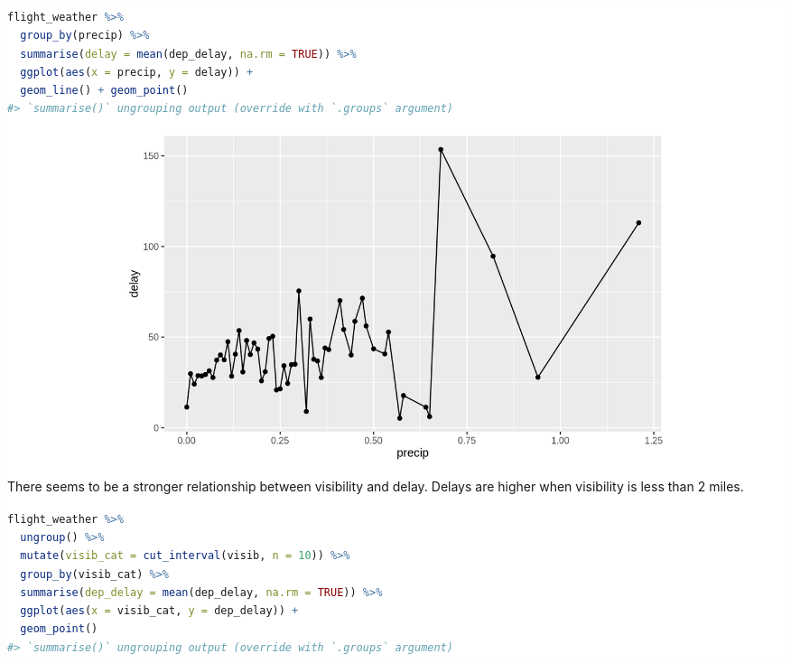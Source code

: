```r
flight_weather %>%
  group_by(precip) %>%
  summarise(delay = mean(dep_delay, na.rm = TRUE)) %>%
  ggplot(aes(x = precip, y = delay)) +
  geom_line() + geom_point()
#> `summarise()` ungrouping output (override with `.groups` argument)
```

<img src="relational-data_files/figure-html/unnamed-chunk-29-1.png" width="70%" style="display: block; margin: auto;" />

There seems to be a stronger relationship between visibility and delay.
Delays are higher when visibility is less than 2 miles.

```r
flight_weather %>%
  ungroup() %>%
  mutate(visib_cat = cut_interval(visib, n = 10)) %>%
  group_by(visib_cat) %>%
  summarise(dep_delay = mean(dep_delay, na.rm = TRUE)) %>%
  ggplot(aes(x = visib_cat, y = dep_delay)) +
  geom_point()
#> `summarise()` ungrouping output (override with `.groups` argument)
```
